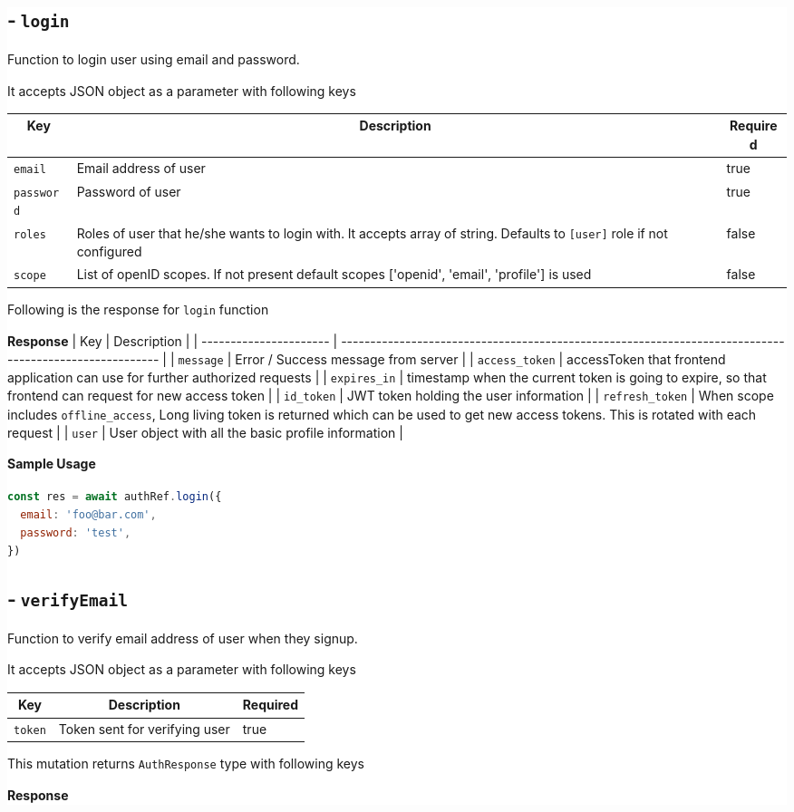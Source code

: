 ## - `login`

Function to login user using email and password.

It accepts JSON object as a parameter with following keys

| Key        | Description                                                                                                            | Required |
| ---------- | ---------------------------------------------------------------------------------------------------------------------- | -------- |
| `email`    | Email address of user                                                                                                  | true     |
| `password` | Password of user                                                                                                       | true     |
| `roles`    | Roles of user that he/she wants to login with. It accepts array of string. Defaults to `[user]` role if not configured | false    |
| `scope`    | List of openID scopes. If not present default scopes ['openid', 'email', 'profile'] is used                            | false    |

Following is the response for `login` function

**Response**
| Key | Description |
| ---------------------- | ------------------------------------------------------------------------------------------------------ |
| `message` | Error / Success message from server |
| `access_token` | accessToken that frontend application can use for further authorized requests |
| `expires_in` | timestamp when the current token is going to expire, so that frontend can request for new access token |
| `id_token` | JWT token holding the user information |
| `refresh_token` | When scope includes `offline_access`, Long living token is returned which can be used to get new access tokens. This is rotated with each request |
| `user` | User object with all the basic profile information |

**Sample Usage**

```js
const res = await authRef.login({
  email: 'foo@bar.com',
  password: 'test',
})
```

## - `verifyEmail`

Function to verify email address of user when they signup.

It accepts JSON object as a parameter with following keys

| Key     | Description                   | Required |
| ------- | ----------------------------- | -------- |
| `token` | Token sent for verifying user | true     |

This mutation returns `AuthResponse` type with following keys

**Response**
